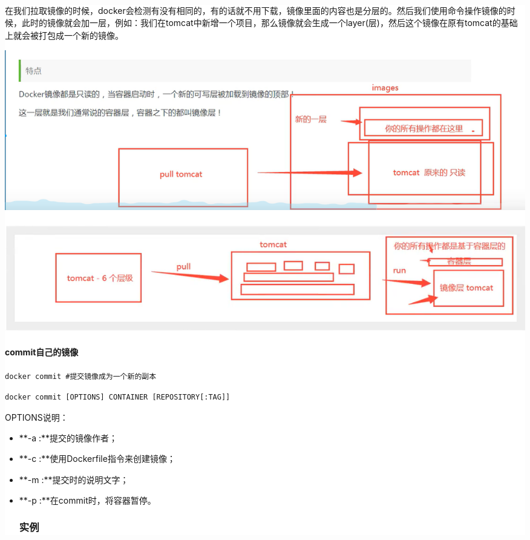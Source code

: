 

在我们拉取镜像的时候，docker会检测有没有相同的，有的话就不用下载，镜像里面的内容也是分层的。然后我们使用命令操作镜像的时候，此时的镜像就会加一层，例如：我们在tomcat中新增一个项目，那么镜像就会生成一个layer(层)，然后这个镜像在原有tomcat的基础上就会被打包成一个新的镜像。

![分层三](../dockerimg/分层三.png)

![分层三](../dockerimg/分层4.png)

#### commit自己的镜像

```shell
docker commit #提交镜像成为一个新的副本
```

```
docker commit [OPTIONS] CONTAINER [REPOSITORY[:TAG]]
```

OPTIONS说明：

- **-a :**提交的镜像作者；

  

- **-c :**使用Dockerfile指令来创建镜像；

  

- **-m :**提交时的说明文字；

  

- **-p :**在commit时，将容器暂停。

  ### 实例
